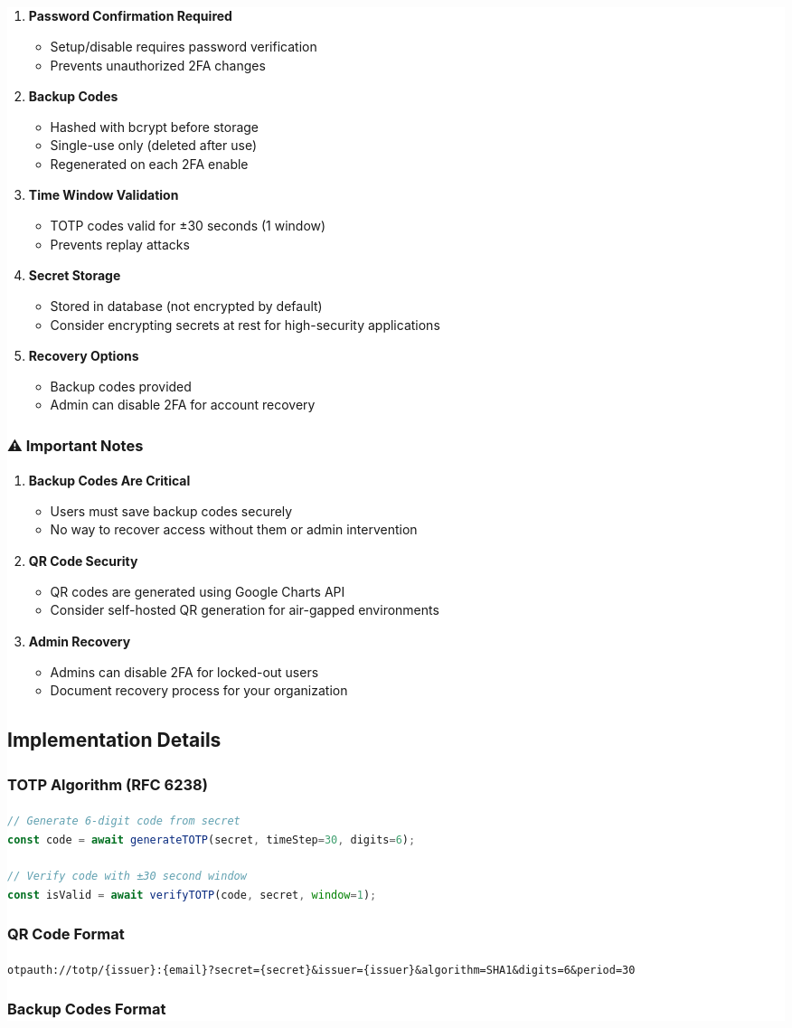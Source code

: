 1. **Password Confirmation Required**
   - Setup/disable requires password verification
   - Prevents unauthorized 2FA changes

2. **Backup Codes**
   - Hashed with bcrypt before storage
   - Single-use only (deleted after use)
   - Regenerated on each 2FA enable

3. **Time Window Validation**
   - TOTP codes valid for ±30 seconds (1 window)
   - Prevents replay attacks

4. **Secret Storage**
   - Stored in database (not encrypted by default)
   - Consider encrypting secrets at rest for high-security applications

5. **Recovery Options**
   - Backup codes provided
   - Admin can disable 2FA for account recovery

### ⚠️ Important Notes

1. **Backup Codes Are Critical**
   - Users must save backup codes securely
   - No way to recover access without them or admin intervention

2. **QR Code Security**
   - QR codes are generated using Google Charts API
   - Consider self-hosted QR generation for air-gapped environments

3. **Admin Recovery**
   - Admins can disable 2FA for locked-out users
   - Document recovery process for your organization

## Implementation Details

### TOTP Algorithm (RFC 6238)

```typescript
// Generate 6-digit code from secret
const code = await generateTOTP(secret, timeStep=30, digits=6);

// Verify code with ±30 second window
const isValid = await verifyTOTP(code, secret, window=1);
```

### QR Code Format

```
otpauth://totp/{issuer}:{email}?secret={secret}&issuer={issuer}&algorithm=SHA1&digits=6&period=30
```

### Backup Codes Format
